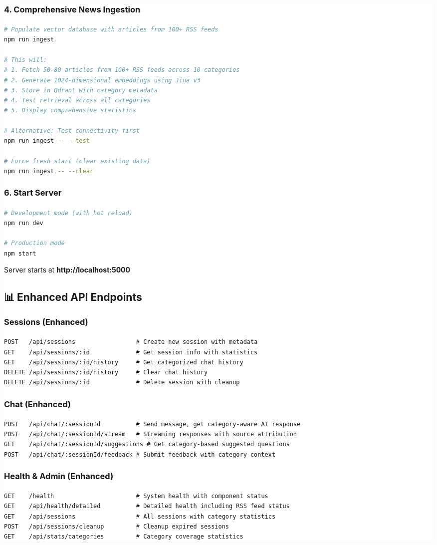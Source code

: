 ### 4. Comprehensive News Ingestion
```bash
# Populate vector database with articles from 100+ RSS feeds
npm run ingest

# This will:
# 1. Fetch 50-80 articles from 100+ RSS feeds across 10 categories
# 2. Generate 1024-dimensional embeddings using Jina v3
# 3. Store in Qdrant with category metadata
# 4. Test retrieval across all categories
# 5. Display comprehensive statistics

# Alternative: Test connectivity first
npm run ingest -- --test

# Force fresh start (clear existing data)
npm run ingest -- --clear
```

### 6. Start Server
```bash
# Development mode (with hot reload)
npm run dev

# Production mode
npm start
```

Server starts at **http://localhost:5000**

## 📊 Enhanced API Endpoints

### Sessions (Enhanced)
```
POST   /api/sessions                 # Create new session with metadata
GET    /api/sessions/:id             # Get session info with statistics
GET    /api/sessions/:id/history     # Get categorized chat history  
DELETE /api/sessions/:id/history     # Clear chat history
DELETE /api/sessions/:id             # Delete session with cleanup
```

### Chat (Enhanced)
```
POST   /api/chat/:sessionId          # Send message, get category-aware AI response
POST   /api/chat/:sessionId/stream   # Streaming responses with source attribution
GET    /api/chat/:sessionId/suggestions # Get category-based suggested questions
POST   /api/chat/:sessionId/feedback # Submit feedback with category context
```

### Health & Admin (Enhanced)
```
GET    /health                       # System health with component status
GET    /api/health/detailed          # Detailed health including RSS feed status
GET    /api/sessions                 # All sessions with category statistics
POST   /api/sessions/cleanup         # Cleanup expired sessions
GET    /api/stats/categories         # Category coverage statistics
```
